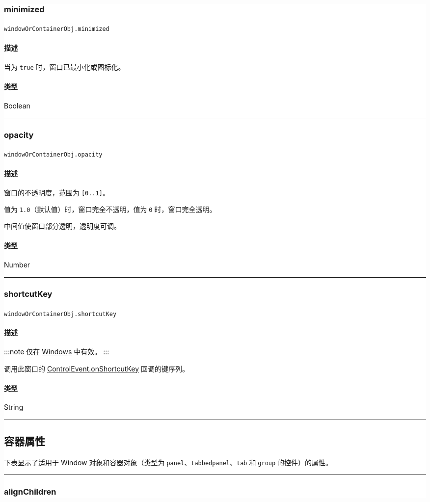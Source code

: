 ### minimized

`windowOrContainerObj.minimized`

#### 描述

当为 `true` 时，窗口已最小化或图标化。

#### 类型

Boolean

---

### opacity

`windowOrContainerObj.opacity`

#### 描述

窗口的不透明度，范围为 `[0..1]`。

值为 `1.0`（默认值）时，窗口完全不透明，值为 `0` 时，窗口完全透明。

中间值使窗口部分透明，透明度可调。

#### 类型

Number

---

### shortcutKey

`windowOrContainerObj.shortcutKey`

#### 描述

:::note
仅在 [Windows](#) 中有效。
:::

调用此窗口的 [ControlEvent.onShortcutKey](../control-objects#onshortcutkey) 回调的键序列。

#### 类型

String

---

## 容器属性

下表显示了适用于 Window 对象和容器对象（类型为 `panel`、`tabbedpanel`、`tab` 和 `group` 的控件）的属性。

---

### alignChildren
